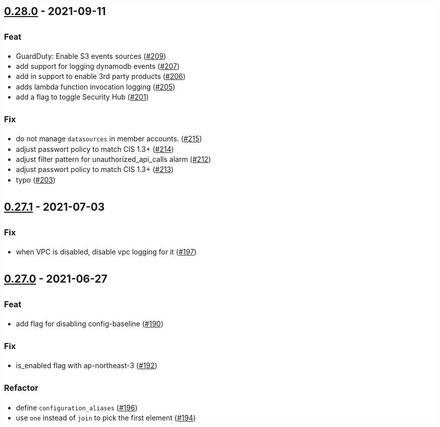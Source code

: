 
<a name="0.28.0"></a>
## [0.28.0] - 2021-09-11
### Feat
- GuardDuty: Enable S3 events sources ([#209](https://github.com/nozaq/terraform-aws-secure-baseline/issues/209))
- add support for logging dynamodb events ([#207](https://github.com/nozaq/terraform-aws-secure-baseline/issues/207))
- add in support to enable 3rd party products ([#206](https://github.com/nozaq/terraform-aws-secure-baseline/issues/206))
- adds lambda function invocation logging ([#205](https://github.com/nozaq/terraform-aws-secure-baseline/issues/205))
- add a flag to toggle Security Hub ([#201](https://github.com/nozaq/terraform-aws-secure-baseline/issues/201))

### Fix
- do not manage `datasources` in member accounts. ([#215](https://github.com/nozaq/terraform-aws-secure-baseline/issues/215))
- adjust passwort policy to match CIS 1.3+ ([#214](https://github.com/nozaq/terraform-aws-secure-baseline/issues/214))
- adjust filter pattern for unauthorized_api_calls alarm ([#212](https://github.com/nozaq/terraform-aws-secure-baseline/issues/212))
- adjust passwort policy to match CIS 1.3+ ([#213](https://github.com/nozaq/terraform-aws-secure-baseline/issues/213))
- typo ([#203](https://github.com/nozaq/terraform-aws-secure-baseline/issues/203))


<a name="0.27.1"></a>
## [0.27.1] - 2021-07-03
### Fix
- when VPC is disabled, disable vpc logging for it ([#197](https://github.com/nozaq/terraform-aws-secure-baseline/issues/197))


<a name="0.27.0"></a>
## [0.27.0] - 2021-06-27
### Feat
- add flag for disabling config-baseline ([#190](https://github.com/nozaq/terraform-aws-secure-baseline/issues/190))

### Fix
- is_enabled flag with ap-northeast-3 ([#192](https://github.com/nozaq/terraform-aws-secure-baseline/issues/192))

### Refactor
- define `configuration_aliases` ([#196](https://github.com/nozaq/terraform-aws-secure-baseline/issues/196))
- use `one` instead of `join` to pick the first element ([#194](https://github.com/nozaq/terraform-aws-secure-baseline/issues/194))


[1.0.0]: https://github.com/nozaq/terraform-aws-secure-baseline/compare/0.34.0...1.0.0
[0.34.0]: https://github.com/nozaq/terraform-aws-secure-baseline/compare/0.33.0...0.34.0
[0.33.0]: https://github.com/nozaq/terraform-aws-secure-baseline/compare/0.32.0...0.33.0
[0.32.0]: https://github.com/nozaq/terraform-aws-secure-baseline/compare/0.31.0...0.32.0
[0.31.0]: https://github.com/nozaq/terraform-aws-secure-baseline/compare/0.30.0...0.31.0
[0.30.0]: https://github.com/nozaq/terraform-aws-secure-baseline/compare/0.29.2...0.30.0
[0.29.2]: https://github.com/nozaq/terraform-aws-secure-baseline/compare/0.29.1...0.29.2
[0.29.1]: https://github.com/nozaq/terraform-aws-secure-baseline/compare/0.29.0...0.29.1
[0.29.0]: https://github.com/nozaq/terraform-aws-secure-baseline/compare/0.28.0...0.29.0
[0.28.0]: https://github.com/nozaq/terraform-aws-secure-baseline/compare/0.27.1...0.28.0
[0.27.1]: https://github.com/nozaq/terraform-aws-secure-baseline/compare/0.27.0...0.27.1
[0.27.0]: https://github.com/nozaq/terraform-aws-secure-baseline/compare/0.26.0...0.27.0
[0.26.0]: https://github.com/nozaq/terraform-aws-secure-baseline/compare/0.24.0...0.26.0
[0.24.0]: https://github.com/nozaq/terraform-aws-secure-baseline/compare/0.23.1...0.24.0
[0.23.1]: https://github.com/nozaq/terraform-aws-secure-baseline/compare/0.23.0...0.23.1
[0.23.0]: https://github.com/nozaq/terraform-aws-secure-baseline/compare/0.22.0...0.23.0
[0.22.0]: https://github.com/nozaq/terraform-aws-secure-baseline/compare/0.21.0...0.22.0
[0.21.0]: https://github.com/nozaq/terraform-aws-secure-baseline/compare/0.20.0...0.21.0
[0.20.0]: https://github.com/nozaq/terraform-aws-secure-baseline/compare/0.19.0...0.20.0
[0.19.0]: https://github.com/nozaq/terraform-aws-secure-baseline/compare/0.18.1...0.19.0
[0.18.1]: https://github.com/nozaq/terraform-aws-secure-baseline/compare/0.18.0...0.18.1
[0.18.0]: https://github.com/nozaq/terraform-aws-secure-baseline/compare/0.17.0...0.18.0
[0.17.0]: https://github.com/nozaq/terraform-aws-secure-baseline/compare/0.16.2...0.17.0
[0.16.2]: https://github.com/nozaq/terraform-aws-secure-baseline/compare/0.16.1...0.16.2
[0.16.1]: https://github.com/nozaq/terraform-aws-secure-baseline/compare/0.16.0...0.16.1
[0.16.0]: https://github.com/nozaq/terraform-aws-secure-baseline/compare/0.15.0...0.16.0
[0.15.0]: https://github.com/nozaq/terraform-aws-secure-baseline/compare/0.14.0...0.15.0
[0.14.0]: https://github.com/nozaq/terraform-aws-secure-baseline/compare/0.13.0...0.14.0
[0.13.0]: https://github.com/nozaq/terraform-aws-secure-baseline/compare/0.12.0...0.13.0
[0.12.0]: https://github.com/nozaq/terraform-aws-secure-baseline/compare/0.11.0...0.12.0
[0.11.0]: https://github.com/nozaq/terraform-aws-secure-baseline/compare/0.10.0...0.11.0
[0.10.0]: https://github.com/nozaq/terraform-aws-secure-baseline/compare/0.9.0...0.10.0
[0.9.0]: https://github.com/nozaq/terraform-aws-secure-baseline/compare/0.8.0...0.9.0
[0.8.0]: https://github.com/nozaq/terraform-aws-secure-baseline/compare/0.7.0...0.8.0
[0.7.0]: https://github.com/nozaq/terraform-aws-secure-baseline/compare/0.6.0...0.7.0
[0.6.0]: https://github.com/nozaq/terraform-aws-secure-baseline/compare/0.5.0...0.6.0
[0.5.0]: https://github.com/nozaq/terraform-aws-secure-baseline/compare/0.4.1...0.5.0
[0.4.1]: https://github.com/nozaq/terraform-aws-secure-baseline/compare/0.4.0...0.4.1
[0.4.0]: https://github.com/nozaq/terraform-aws-secure-baseline/compare/0.3.0...0.4.0
[0.3.0]: https://github.com/nozaq/terraform-aws-secure-baseline/compare/0.2.1...0.3.0
[0.2.1]: https://github.com/nozaq/terraform-aws-secure-baseline/compare/0.2.0...0.2.1
[0.2.0]: https://github.com/nozaq/terraform-aws-secure-baseline/compare/0.1.1...0.2.0
[0.1.1]: https://github.com/nozaq/terraform-aws-secure-baseline/compare/0.1.0...0.1.1
[0.1.0]: https://github.com/nozaq/terraform-aws-secure-baseline/compare/0.0.5...0.1.0
[0.0.5]: https://github.com/nozaq/terraform-aws-secure-baseline/compare/0.0.4...0.0.5
[0.0.4]: https://github.com/nozaq/terraform-aws-secure-baseline/compare/0.0.3...0.0.4
[0.0.3]: https://github.com/nozaq/terraform-aws-secure-baseline/compare/0.0.2...0.0.3
[0.0.2]: https://github.com/nozaq/terraform-aws-secure-baseline/compare/0.0.1...0.0.2